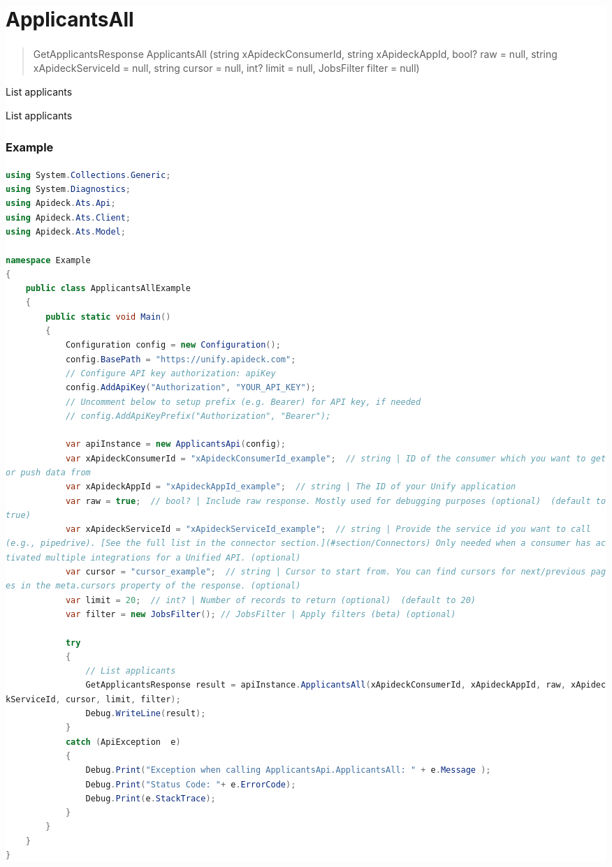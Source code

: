 <a name="applicantsall"></a>
# **ApplicantsAll**
> GetApplicantsResponse ApplicantsAll (string xApideckConsumerId, string xApideckAppId, bool? raw = null, string xApideckServiceId = null, string cursor = null, int? limit = null, JobsFilter filter = null)

List applicants

List applicants

### Example
```csharp
using System.Collections.Generic;
using System.Diagnostics;
using Apideck.Ats.Api;
using Apideck.Ats.Client;
using Apideck.Ats.Model;

namespace Example
{
    public class ApplicantsAllExample
    {
        public static void Main()
        {
            Configuration config = new Configuration();
            config.BasePath = "https://unify.apideck.com";
            // Configure API key authorization: apiKey
            config.AddApiKey("Authorization", "YOUR_API_KEY");
            // Uncomment below to setup prefix (e.g. Bearer) for API key, if needed
            // config.AddApiKeyPrefix("Authorization", "Bearer");

            var apiInstance = new ApplicantsApi(config);
            var xApideckConsumerId = "xApideckConsumerId_example";  // string | ID of the consumer which you want to get or push data from
            var xApideckAppId = "xApideckAppId_example";  // string | The ID of your Unify application
            var raw = true;  // bool? | Include raw response. Mostly used for debugging purposes (optional)  (default to true)
            var xApideckServiceId = "xApideckServiceId_example";  // string | Provide the service id you want to call (e.g., pipedrive). [See the full list in the connector section.](#section/Connectors) Only needed when a consumer has activated multiple integrations for a Unified API. (optional) 
            var cursor = "cursor_example";  // string | Cursor to start from. You can find cursors for next/previous pages in the meta.cursors property of the response. (optional) 
            var limit = 20;  // int? | Number of records to return (optional)  (default to 20)
            var filter = new JobsFilter(); // JobsFilter | Apply filters (beta) (optional) 

            try
            {
                // List applicants
                GetApplicantsResponse result = apiInstance.ApplicantsAll(xApideckConsumerId, xApideckAppId, raw, xApideckServiceId, cursor, limit, filter);
                Debug.WriteLine(result);
            }
            catch (ApiException  e)
            {
                Debug.Print("Exception when calling ApplicantsApi.ApplicantsAll: " + e.Message );
                Debug.Print("Status Code: "+ e.ErrorCode);
                Debug.Print(e.StackTrace);
            }
        }
    }
}
```